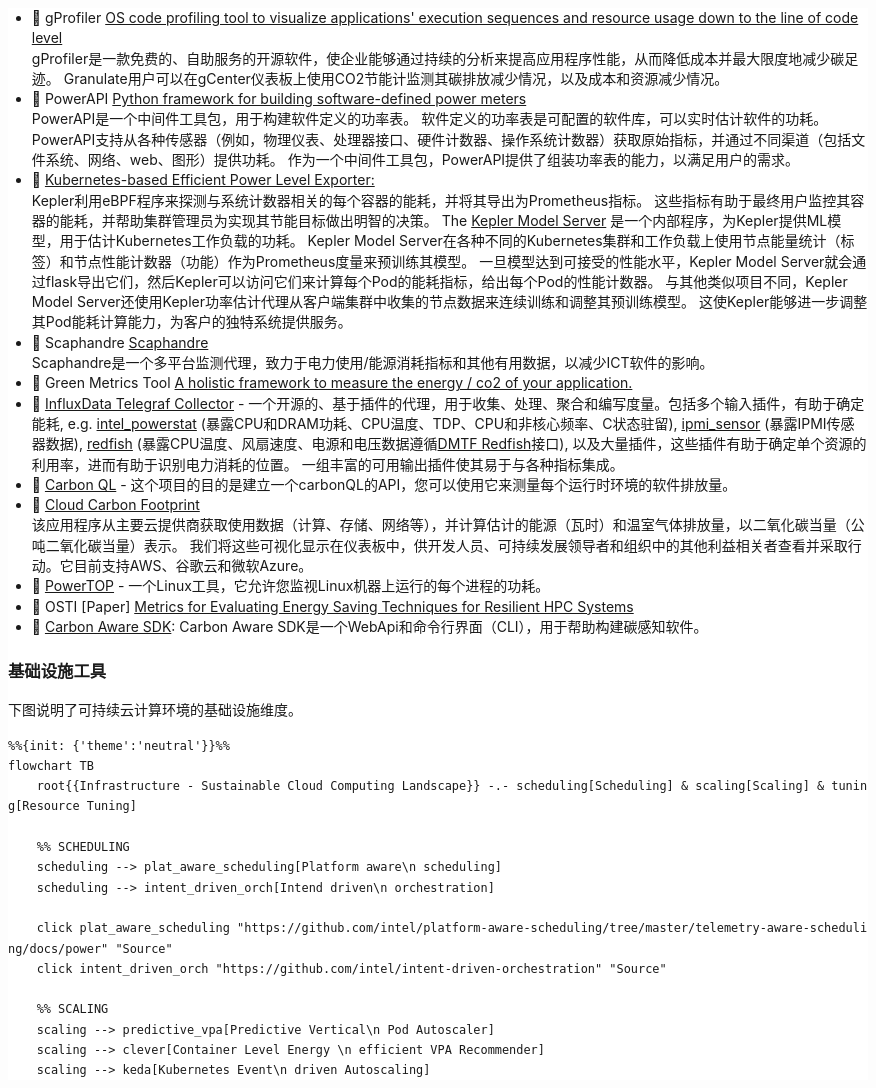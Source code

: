 * 👀 gProfiler [OS code profiling tool to visualize applications' execution sequences and resource usage down to the line of code level](https://docs.gprofiler.io/)<br>
gProfiler是一款免费的、自助服务的开源软件，使企业能够通过持续的分析来提高应用程序性能，从而降低成本并最大限度地减少碳足迹。
Granulate用户可以在gCenter仪表板上使用CO2节能计监测其碳排放减少情况，以及成本和资源减少情况。
* 👀 PowerAPI [Python framework for building software-defined power meters](https://github.com/powerapi-ng/)<br>
PowerAPI是一个中间件工具包，用于构建软件定义的功率表。
软件定义的功率表是可配置的软件库，可以实时估计软件的功耗。
PowerAPI支持从各种传感器（例如，物理仪表、处理器接口、硬件计数器、操作系统计数器）获取原始指标，并通过不同渠道（包括文件系统、网络、web、图形）提供功耗。
作为一个中间件工具包，PowerAPI提供了组装功率表的能力，以满足用户的需求。
* 👀 [Kubernetes-based Efficient Power Level Exporter:](https://github.com/sustainable-computing-io/kepler)<br>
Kepler利用eBPF程序来探测与系统计数器相关的每个容器的能耗，并将其导出为Prometheus指标。
这些指标有助于最终用户监控其容器的能耗，并帮助集群管理员为实现其节能目标做出明智的决策。
The [Kepler Model Server](https://github.com/sustainable-computing-io/kepler-model-server) 是一个内部程序，为Kepler提供ML模型，用于估计Kubernetes工作负载的功耗。
Kepler Model Server在各种不同的Kubernetes集群和工作负载上使用节点能量统计（标签）和节点性能计数器（功能）作为Prometheus度量来预训练其模型。
一旦模型达到可接受的性能水平，Kepler Model Server就会通过flask导出它们，然后Kepler可以访问它们来计算每个Pod的能耗指标，给出每个Pod的性能计数器。
与其他类似项目不同，Kepler Model Server还使用Kepler功率估计代理从客户端集群中收集的节点数据来连续训练和调整其预训练模型。
这使Kepler能够进一步调整其Pod能耗计算能力，为客户的独特系统提供服务。
* 👀 Scaphandre [Scaphandre](https://github.com/hubblo-org/scaphandre)<br>
Scaphandre是一个多平台监测代理，致力于电力使用/能源消耗指标和其他有用数据，以减少ICT软件的影响。
* 👀 Green Metrics Tool [A holistic framework to measure the energy / co2 of your application.](https://docs.green-coding.berlin/)
* 👀 [InfluxData Telegraf Collector](https://github.com/influxdata/telegraf) - 一个开源的、基于插件的代理，用于收集、处理、聚合和编写度量。包括多个输入插件，有助于确定能耗, e.g. [intel_powerstat](https://github.com/influxdata/telegraf/tree/master/plugins/inputs/intel_powerstat) (暴露CPU和DRAM功耗、CPU温度、TDP、CPU和非核心频率、C状态驻留), [ipmi_sensor](https://github.com/influxdata/telegraf/tree/master/plugins/inputs/ipmi_sensor) (暴露IPMI传感器数据), [redfish](https://github.com/influxdata/telegraf/tree/master/plugins/inputs/redfish) (暴露CPU温度、风扇速度、电源和电压数据遵循[DMTF Redfish](https://redfish.dmtf.org/)接口), 以及大量插件，这些插件有助于确定单个资源的利用率，进而有助于识别电力消耗的位置。
一组丰富的可用输出插件使其易于与各种指标集成。
* 👀 [Carbon QL](https://github.com/Green-Software-Foundation/carbon-ql) - 这个项目的目的是建立一个carbonQL的API，您可以使用它来测量每个运行时环境的软件排放量。
* 👀 [Cloud Carbon Footprint](https://www.cloudcarbonfootprint.org/docs/) <br>
该应用程序从主要云提供商获取使用数据（计算、存储、网络等），并计算估计的能源（瓦时）和温室气体排放量，以二氧化碳当量（公吨二氧化碳当量）表示。
我们将这些可视化显示在仪表板中，供开发人员、可持续发展领导者和组织中的其他利益相关者查看并采取行动。它目前支持AWS、谷歌云和微软Azure。
* 👀 [PowerTOP](https://github.com/fenrus75/powertop) - 一个Linux工具，它允许您监视Linux机器上运行的每个进程的功耗。
* 📗 OSTI [Paper] [Metrics for Evaluating Energy Saving Techniques for Resilient HPC Systems](https://www.osti.gov/servlets/purl/1140455)
* 📗 [Carbon Aware SDK](https://github.com/Green-Software-Foundation/carbon-aware-sdk): Carbon Aware SDK是一个WebApi和命令行界面（CLI），用于帮助构建碳感知软件。

### 基础设施工具

下图说明了可持续云计算环境的基础设施维度。

```mermaid
%%{init: {'theme':'neutral'}}%%
flowchart TB
    root{{Infrastructure - Sustainable Cloud Computing Landscape}} -.- scheduling[Scheduling] & scaling[Scaling] & tuning[Resource Tuning]

    %% SCHEDULING
    scheduling --> plat_aware_scheduling[Platform aware\n scheduling]
    scheduling --> intent_driven_orch[Intend driven\n orchestration]

    click plat_aware_scheduling "https://github.com/intel/platform-aware-scheduling/tree/master/telemetry-aware-scheduling/docs/power" "Source"
    click intent_driven_orch "https://github.com/intel/intent-driven-orchestration" "Source"

    %% SCALING
    scaling --> predictive_vpa[Predictive Vertical\n Pod Autoscaler]
    scaling --> clever[Container Level Energy \n efficient VPA Recommender]
    scaling --> keda[Kubernetes Event\n driven Autoscaling]
```
